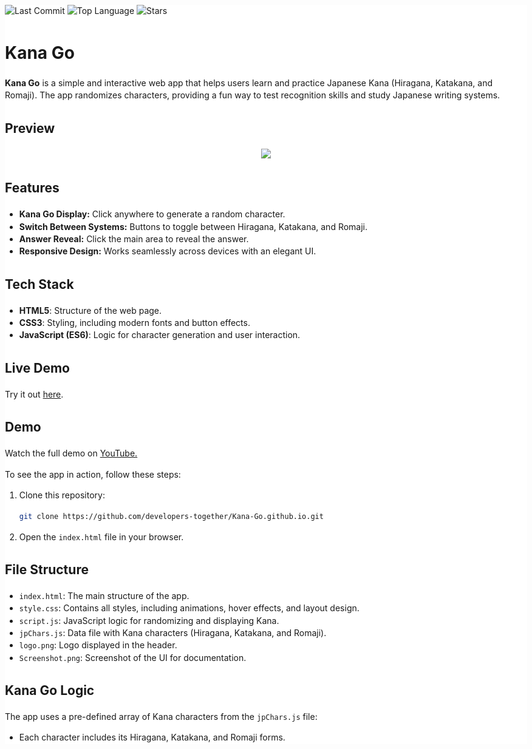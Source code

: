 
![Last Commit](https://img.shields.io/github/last-commit/developers-together/Kana-Go.github.io) 
![Top Language](https://img.shields.io/github/languages/top/developers-together/Kana-Go.github.io) 
![Stars](https://img.shields.io/github/stars/developers-together/Kana-Go.github.io?style=social)



# Kana Go

**Kana Go** is a simple and interactive web app that helps users learn and practice Japanese Kana (Hiragana, Katakana, and Romaji). The app randomizes characters, providing a fun way to test recognition skills and study Japanese writing systems.

## Preview

<p align="center">
  <img width="70%" src="https://github.com/user-attachments/assets/3b93be6b-0aba-4369-be06-88292f64c57a">
</p>


## Features

- **Kana Go Display:** Click anywhere to generate a random character.
- **Switch Between Systems:** Buttons to toggle between Hiragana, Katakana, and Romaji.
- **Answer Reveal:** Click the main area to reveal the answer.
- **Responsive Design:** Works seamlessly across devices with an elegant UI.

## Tech Stack

- **HTML5**: Structure of the web page.
- **CSS3**: Styling, including modern fonts and button effects.
- **JavaScript (ES6)**: Logic for character generation and user interaction.

## Live Demo
Try it out [here](https://developers-together.github.io/Kana-Go.github.io/).

## Demo

Watch the full demo on [YouTube.](https://youtu.be/x3q9771LkKM?si=utNBwbvaOiRXGR00)

To see the app in action, follow these steps:

1. Clone this repository:
   ```bash
   git clone https://github.com/developers-together/Kana-Go.github.io.git

2. Open the `index.html` file in your browser.

## File Structure

- `index.html`: The main structure of the app.
- `style.css`: Contains all styles, including animations, hover effects, and layout design.
- `script.js`: JavaScript logic for randomizing and displaying Kana.
- `jpChars.js`: Data file with Kana characters (Hiragana, Katakana, and Romaji).
- `logo.png`: Logo displayed in the header.
- `Screenshot.png`: Screenshot of the UI for documentation.

## Kana Go Logic

The app uses a pre-defined array of Kana characters from the `jpChars.js` file:

- Each character includes its Hiragana, Katakana, and Romaji forms.
   ```